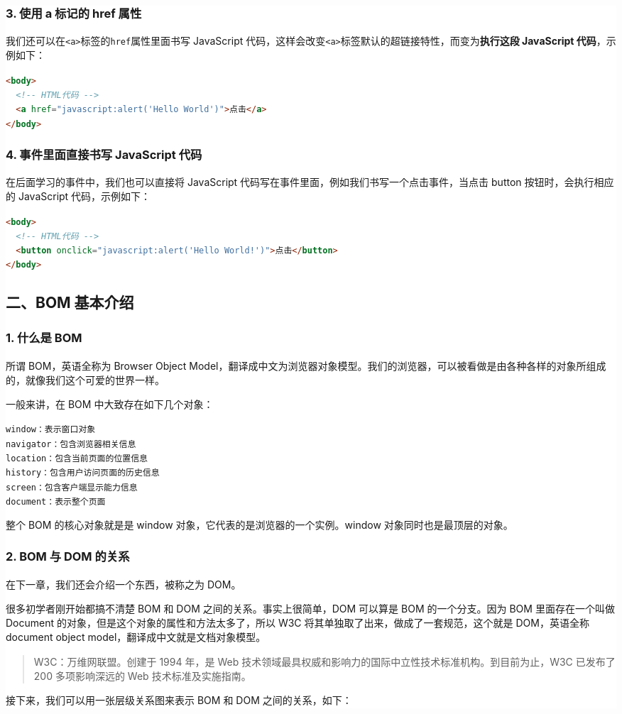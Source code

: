 ### 3. 使用 a 标记的 href 属性

我们还可以在`<a>`标签的`href`属性里面书写 JavaScript 代码，这样会改变`<a>`标签默认的超链接特性，而变为**执行这段 JavaScript 代码**，示例如下：

```html
<body>
  <!-- HTML代码 -->
  <a href="javascript:alert('Hello World')">点击</a>
</body>
```

### 4. 事件里面直接书写 JavaScript 代码

在后面学习的事件中，我们也可以直接将 JavaScript 代码写在事件里面，例如我们书写一个点击事件，当点击 button 按钮时，会执行相应的 JavaScript 代码，示例如下：

```html
<body>
  <!-- HTML代码 -->
  <button onclick="javascript:alert('Hello World!')">点击</button>
</body>
```

## 二、BOM 基本介绍

### 1. 什么是 BOM

所谓 BOM，英语全称为 Browser Object Model，翻译成中文为浏览器对象模型。我们的浏览器，可以被看做是由各种各样的对象所组成的，就像我们这个可爱的世界一样。

一般来讲，在 BOM 中大致存在如下几个对象：

```js
window：表示窗口对象
navigator：包含浏览器相关信息
location：包含当前页面的位置信息
history：包含用户访问页面的历史信息
screen：包含客户端显示能力信息
document：表示整个页面
```

整个 BOM 的核心对象就是是 window 对象，它代表的是浏览器的一个实例。window 对象同时也是最顶层的对象。

### 2. BOM 与 DOM 的关系

在下一章，我们还会介绍一个东西，被称之为 DOM。

很多初学者刚开始都搞不清楚 BOM 和 DOM 之间的关系。事实上很简单，DOM 可以算是 BOM 的一个分支。因为 BOM 里面存在一个叫做 Document 的对象，但是这个对象的属性和方法太多了，所以 W3C 将其单独取了出来，做成了一套规范，这个就是 DOM，英语全称 document object model，翻译成中文就是文档对象模型。

> W3C：万维网联盟。创建于 1994 年，是 Web 技术领域最具权威和影响力的国际中立性技术标准机构。到目前为止，W3C 已发布了 200 多项影响深远的 Web 技术标准及实施指南。

接下来，我们可以用一张层级关系图来表示 BOM 和 DOM 之间的关系，如下：
